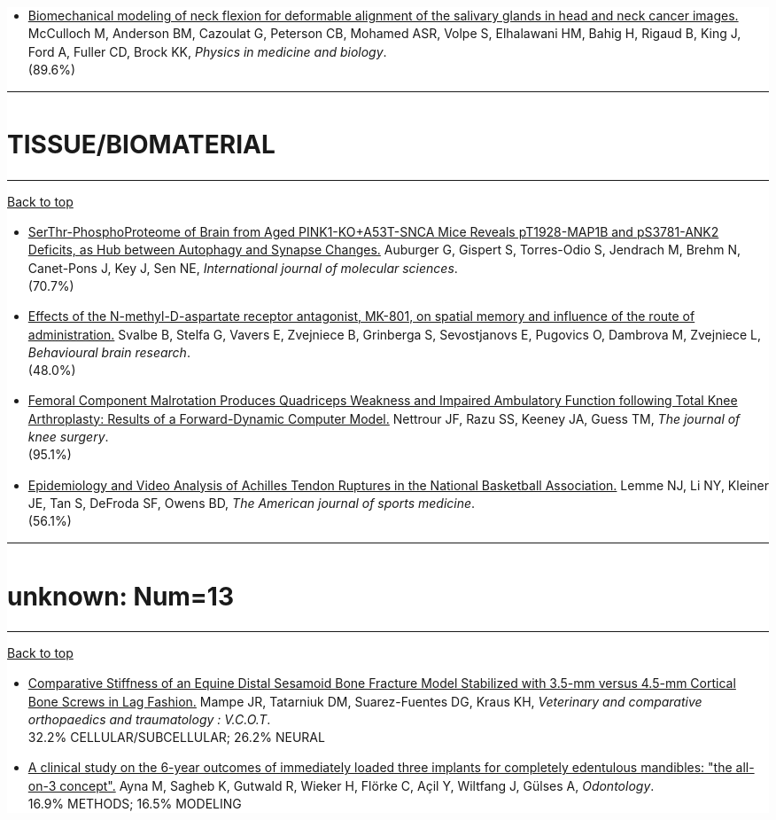 * [Biomechanical modeling of neck flexion for deformable alignment of the salivary glands in head and neck cancer images.](https://www.ncbi.nlm.nih.gov/pubmed/31269475)
McCulloch M, Anderson BM, Cazoulat G, Peterson CB, Mohamed ASR, Volpe S, Elhalawani HM, Bahig H, Rigaud B, King J, Ford A, Fuller CD, Brock KK,
*Physics in medicine and biology*.  
(89.6%) 

----
# TISSUE/BIOMATERIAL
----

[Back to top](#created-by-ryan-alcantara--gary-bruening---university-of-colorado-boulder)
* [SerThr-PhosphoProteome of Brain from Aged PINK1-KO+A53T-SNCA Mice Reveals pT1928-MAP1B and pS3781-ANK2 Deficits, as Hub between Autophagy and Synapse Changes.](https://www.ncbi.nlm.nih.gov/pubmed/31277379)
Auburger G, Gispert S, Torres-Odio S, Jendrach M, Brehm N, Canet-Pons J, Key J, Sen NE,
*International journal of molecular sciences*.  
(70.7%) 

* [Effects of the N-methyl-D-aspartate receptor antagonist, MK-801, on spatial memory and influence of the route of administration.](https://www.ncbi.nlm.nih.gov/pubmed/31276703)
Svalbe B, Stelfa G, Vavers E, Zvejniece B, Grinberga S, Sevostjanovs E, Pugovics O, Dambrova M, Zvejniece L,
*Behavioural brain research*.  
(48.0%) 

* [Femoral Component Malrotation Produces Quadriceps Weakness and Impaired Ambulatory Function following Total Knee Arthroplasty: Results of a Forward-Dynamic Computer Model.](https://www.ncbi.nlm.nih.gov/pubmed/31269527)
Nettrour JF, Razu SS, Keeney JA, Guess TM,
*The journal of knee surgery*.  
(95.1%) 

* [Epidemiology and Video Analysis of Achilles Tendon Ruptures in the National Basketball Association.](https://www.ncbi.nlm.nih.gov/pubmed/31268773)
Lemme NJ, Li NY, Kleiner JE, Tan S, DeFroda SF, Owens BD,
*The American journal of sports medicine*.  
(56.1%) 

----
# unknown: Num=13
----

[Back to top](#created-by-ryan-alcantara--gary-bruening---university-of-colorado-boulder)
* [Comparative Stiffness of an Equine Distal Sesamoid Bone Fracture Model Stabilized with 3.5-mm versus 4.5-mm Cortical Bone Screws in Lag Fashion.](https://www.ncbi.nlm.nih.gov/pubmed/31279325)
Mampe JR, Tatarniuk DM, Suarez-Fuentes DG, Kraus KH,
*Veterinary and comparative orthopaedics and traumatology : V.C.O.T*.  
32.2% CELLULAR/SUBCELLULAR; 26.2% NEURAL

* [A clinical study on the 6-year outcomes of immediately loaded three implants for completely edentulous mandibles: "the all-on-3 concept".](https://www.ncbi.nlm.nih.gov/pubmed/31278484)
Ayna M, Sagheb K, Gutwald R, Wieker H, Flörke C, Açil Y, Wiltfang J, Gülses A,
*Odontology*.  
16.9% METHODS; 16.5% MODELING
